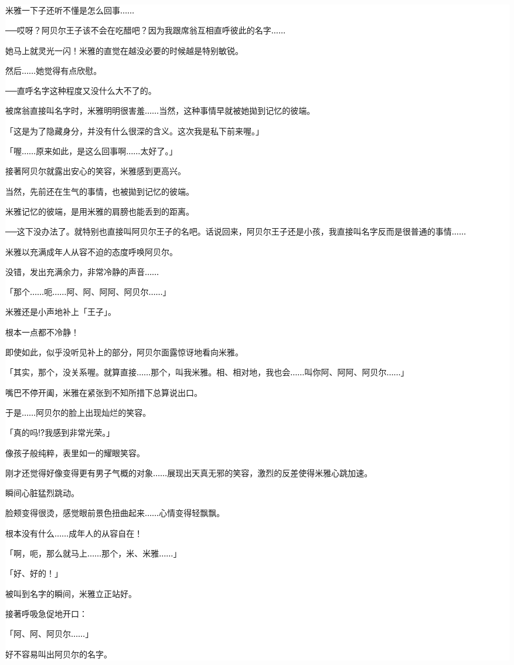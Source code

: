 米雅一下子还听不懂是怎么回事……

──哎呀？阿贝尔王子该不会在吃醋吧？因为我跟席翁互相直呼彼此的名字……

她马上就灵光一闪！米雅的直觉在越没必要的时候越是特别敏锐。

然后……她觉得有点欣慰。

──直呼名字这种程度又没什么大不了的。

被席翁直接叫名字时，米雅明明很害羞……当然，这种事情早就被她拋到记忆的彼端。

「这是为了隐藏身分，并没有什么很深的含义。这次我是私下前来喔。」

「喔……原来如此，是这么回事啊……太好了。」

接著阿贝尔就露出安心的笑容，米雅感到更高兴。

当然，先前还在生气的事情，也被拋到记忆的彼端。

米雅记忆的彼端，是用米雅的肩膀也能丢到的距离。

──这下没办法了。就特别也直接叫阿贝尔王子的名吧。话说回来，阿贝尔王子还是小孩，我直接叫名字反而是很普通的事情……

米雅以充满成年人从容不迫的态度呼唤阿贝尔。

没错，发出充满余力，非常冷静的声音……

「那个……呃……阿、阿、阿阿、阿贝尔……」

米雅还是小声地补上「王子」。

根本一点都不冷静！

即使如此，似乎没听见补上的部分，阿贝尔面露惊讶地看向米雅。

「其实，那个，没关系喔。就算直接……那个，叫我米雅。相、相对地，我也会……叫你阿、阿阿、阿贝尔……」

嘴巴不停开阖，米雅在紧张到不知所措下总算说出口。

于是……阿贝尔的脸上出现灿烂的笑容。

「真的吗!?我感到非常光荣。」

像孩子般纯粹，表里如一的耀眼笑容。

刚才还觉得好像变得更有男子气概的对象……展现出天真无邪的笑容，激烈的反差使得米雅心跳加速。

瞬间心脏猛烈跳动。

脸颊变得很烫，感觉眼前景色扭曲起来……心情变得轻飘飘。

根本没有什么……成年人的从容自在！

「啊，呃，那么就马上……那个，米、米雅……」

「好、好的！」

被叫到名字的瞬间，米雅立正站好。

接著呼吸急促地开口：

「阿、阿、阿贝尔……」

好不容易叫出阿贝尔的名字。
